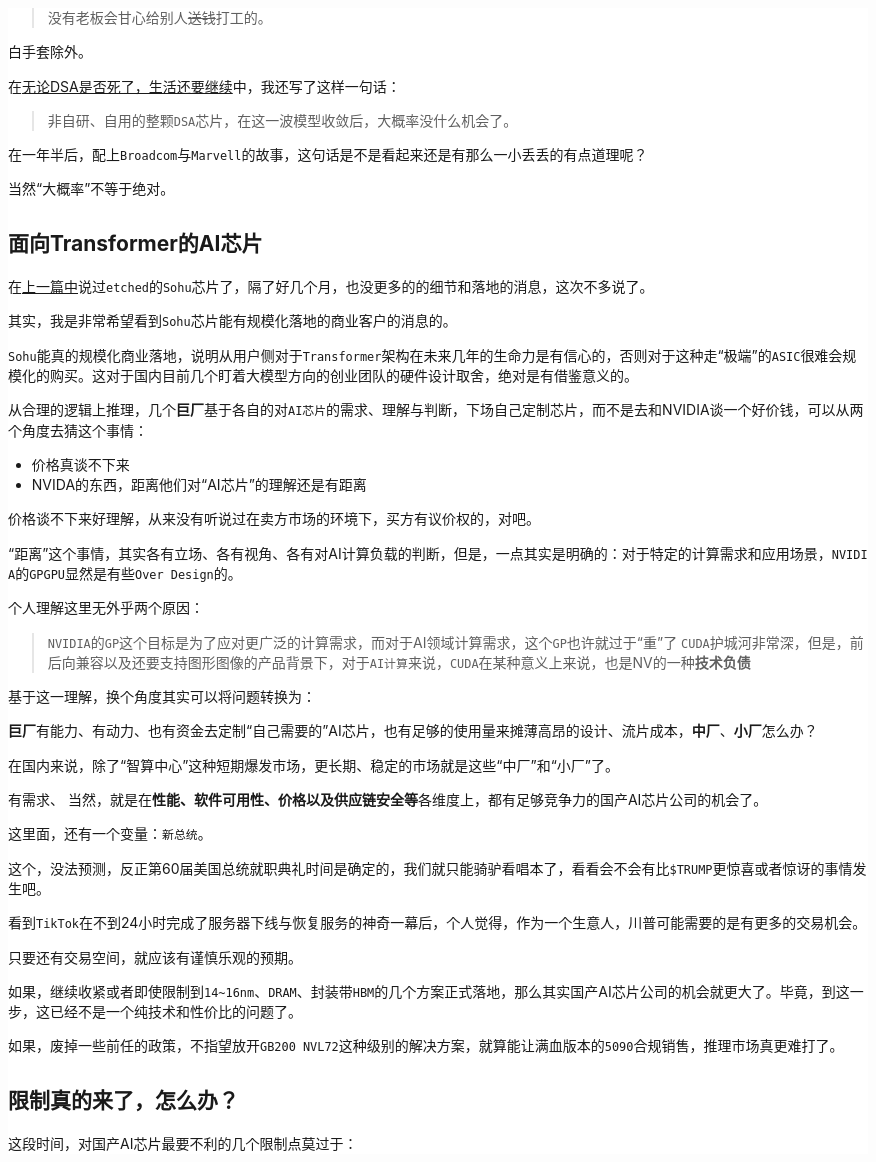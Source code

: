 > 没有老板会甘心给别人~~送钱~~打工的。

白手套除外。

在[无论DSA是否死了，生活还要继续](https://mp.weixin.qq.com/s/awlP7YwVybHJvYdf5J858w)中，我还写了这样一句话：

> 非自研、自用的整颗`DSA`芯片，在这一波模型收敛后，大概率没什么机会了。

在一年半后，配上`Broadcom`与`Marvell`的故事，这句话是不是看起来还是有那么一小丢丢的有点道理呢？

当然“大概率”不等于绝对。

## 面向Transformer的AI芯片

在[上一篇中](https://mp.weixin.qq.com/s/VnmoOmppWSvf16wYeS-Ohw)说过`etched`的`Sohu`芯片了，隔了好几个月，也没更多的的细节和落地的消息，这次不多说了。

其实，我是非常希望看到`Sohu`芯片能有规模化落地的商业客户的消息的。

`Sohu`能真的规模化商业落地，说明从用户侧对于`Transformer`架构在未来几年的生命力是有信心的，否则对于这种走“极端”的`ASIC`很难会规模化的购买。这对于国内目前几个盯着大模型方向的创业团队的硬件设计取舍，绝对是有借鉴意义的。

从合理的逻辑上推理，几个**巨厂**基于各自的对`AI芯片`的需求、理解与判断，下场自己定制芯片，而不是去和NVIDIA谈一个好价钱，可以从两个角度去猜这个事情：

- 价格真谈不下来
- NVIDA的东西，距离他们对“AI芯片”的理解还是有距离

价格谈不下来好理解，从来没有听说过在卖方市场的环境下，买方有议价权的，对吧。

“距离”这个事情，其实各有立场、各有视角、各有对AI计算负载的判断，但是，一点其实是明确的：对于特定的计算需求和应用场景，`NVIDIA`的`GPGPU`显然是有些`Over Design`的。

个人理解这里无外乎两个原因：

> `NVIDIA`的`GP`这个目标是为了应对更广泛的计算需求，而对于AI领域计算需求，这个`GP`也许就过于“重”了
> `CUDA`护城河非常深，但是，前后向兼容以及还要支持图形图像的产品背景下，对于`AI计算`来说，`CUDA`在某种意义上来说，也是NV的一种**技术负债**

基于这一理解，换个角度其实可以将问题转换为：

**巨厂**有能力、有动力、也有资金去定制“自己需要的”AI芯片，也有足够的使用量来摊薄高昂的设计、流片成本，**中厂**、**小厂**怎么办？

在国内来说，除了“智算中心”这种短期爆发市场，更长期、稳定的市场就是这些“中厂”和“小厂”了。

有需求、
当然，就是在**性能、软件可用性、价格以及供应链安全等**各维度上，都有足够竞争力的国产AI芯片公司的机会了。

这里面，还有一个变量：`新总统`。

这个，没法预测，反正第60届美国总统就职典礼时间是确定的，我们就只能骑驴看唱本了，看看会不会有比`$TRUMP`更惊喜或者惊讶的事情发生吧。

看到`TikTok`在不到24小时完成了服务器下线与恢复服务的神奇一幕后，个人觉得，作为一个生意人，川普可能需要的是有更多的交易机会。

只要还有交易空间，就应该有谨慎乐观的预期。

如果，继续收紧或者即使限制到`14~16nm`、`DRAM`、封装带`HBM`的几个方案正式落地，那么其实国产AI芯片公司的机会就更大了。毕竟，到这一步，这已经不是一个纯技术和性价比的问题了。

如果，废掉一些前任的政策，不指望放开`GB200 NVL72`这种级别的解决方案，就算能让满血版本的`5090`合规销售，推理市场真更难打了。

## 限制真的来了，怎么办？

这段时间，对国产AI芯片最要不利的几个限制点莫过于：
